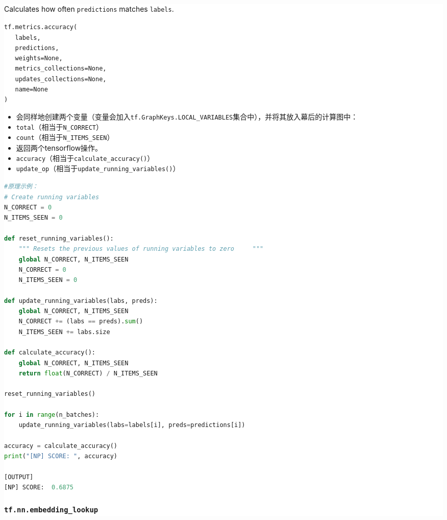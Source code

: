 Calculates how often `predictions` matches `labels`.

 ```
tf.metrics.accuracy(
    labels,
    predictions,
    weights=None,
    metrics_collections=None,
    updates_collections=None,
    name=None
)
 ```

- 会同样地创建两个变量（变量会加入`tf.GraphKeys.LOCAL_VARIABLES`集合中），并将其放入幕后的计算图中：
- `total`（相当于`N_CORRECT`）
- `count`（相当于`N_ITEMS_SEEN`）
- 返回两个tensorflow操作。
- `accuracy`（相当于`calculate_accuracy()`）
- `update_op`（相当于`update_running_variables()`）

```python
#原理示例：
# Create running variables
N_CORRECT = 0
N_ITEMS_SEEN = 0

def reset_running_variables():
    """ Resets the previous values of running variables to zero     """
    global N_CORRECT, N_ITEMS_SEEN
    N_CORRECT = 0
    N_ITEMS_SEEN = 0

def update_running_variables(labs, preds):
    global N_CORRECT, N_ITEMS_SEEN
    N_CORRECT += (labs == preds).sum()
    N_ITEMS_SEEN += labs.size

def calculate_accuracy():
    global N_CORRECT, N_ITEMS_SEEN
    return float(N_CORRECT) / N_ITEMS_SEEN

reset_running_variables()

for i in range(n_batches):
    update_running_variables(labs=labels[i], preds=predictions[i])

accuracy = calculate_accuracy()
print("[NP] SCORE: ", accuracy)

[OUTPUT]
[NP] SCORE:  0.6875
```

### `tf.nn.embedding_lookup` 
